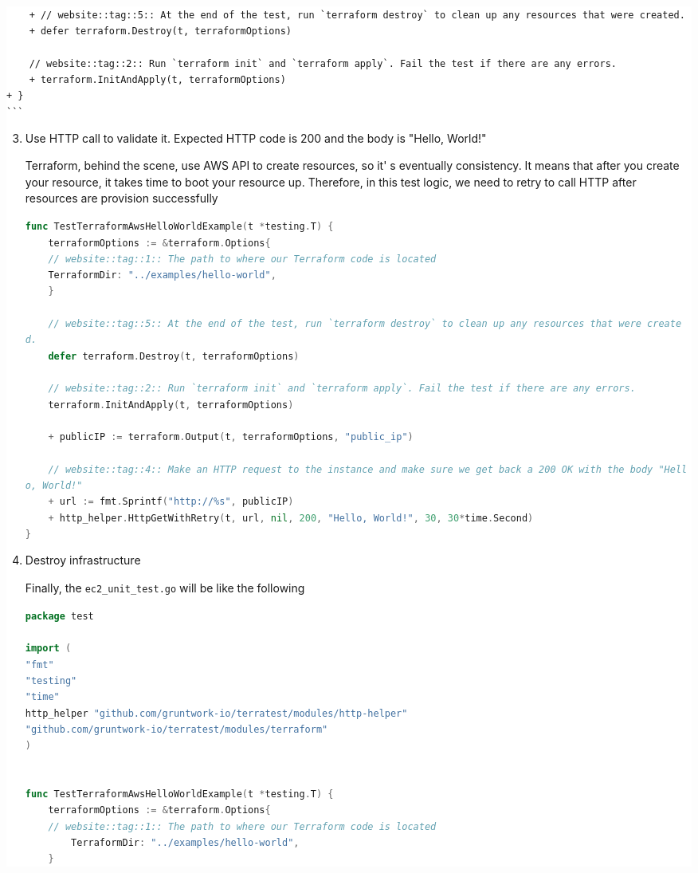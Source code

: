 
		+ // website::tag::5:: At the end of the test, run `terraform destroy` to clean up any resources that were created.
		+ defer terraform.Destroy(t, terraformOptions)

		// website::tag::2:: Run `terraform init` and `terraform apply`. Fail the test if there are any errors.
		+ terraform.InitAndApply(t, terraformOptions)
	+ }
	```

3. Use HTTP call to validate it. Expected HTTP code is 200 and the body is "Hello, World!"

	Terraform, behind the scene, use AWS API to create resources, so it' s eventually consistency. It means that after you create your resource, it takes time to boot your resource up. Therefore, in this test logic, we need to retry to call HTTP after resources are provision successfully

	```go
	func TestTerraformAwsHelloWorldExample(t *testing.T) {
		terraformOptions := &terraform.Options{
		// website::tag::1:: The path to where our Terraform code is located
		TerraformDir: "../examples/hello-world",
		}

		// website::tag::5:: At the end of the test, run `terraform destroy` to clean up any resources that were created.
		defer terraform.Destroy(t, terraformOptions)

		// website::tag::2:: Run `terraform init` and `terraform apply`. Fail the test if there are any errors.
		terraform.InitAndApply(t, terraformOptions)

		+ publicIP := terraform.Output(t, terraformOptions, "public_ip")

		// website::tag::4:: Make an HTTP request to the instance and make sure we get back a 200 OK with the body "Hello, World!"
		+ url := fmt.Sprintf("http://%s", publicIP)
		+ http_helper.HttpGetWithRetry(t, url, nil, 200, "Hello, World!", 30, 30*time.Second)
	}
	```

4. Destroy infrastructure

	Finally, the `ec2_unit_test.go` will be like the following

	```go
	package test

	import (
	"fmt"
	"testing"
	"time"
	http_helper "github.com/gruntwork-io/terratest/modules/http-helper"
	"github.com/gruntwork-io/terratest/modules/terraform"
	)


	func TestTerraformAwsHelloWorldExample(t *testing.T) {
		terraformOptions := &terraform.Options{
		// website::tag::1:: The path to where our Terraform code is located
			TerraformDir: "../examples/hello-world",
		}
